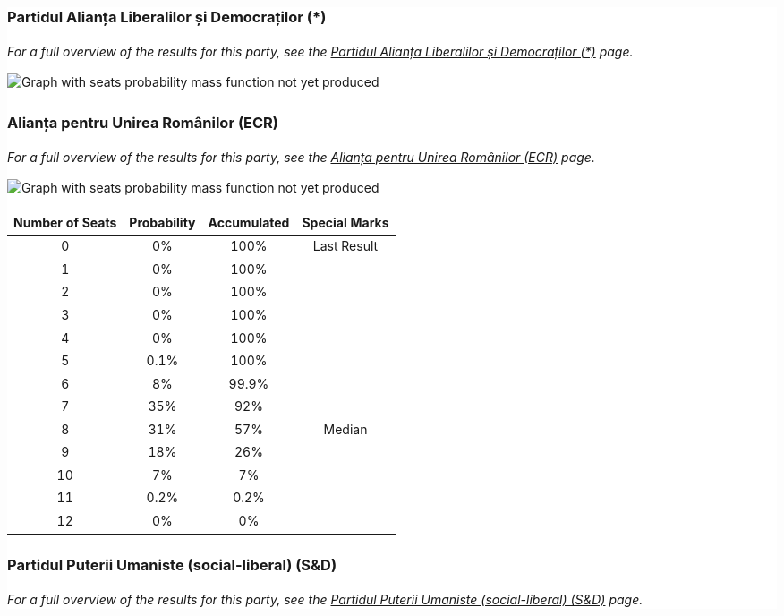 ### Partidul Alianța Liberalilor și Democraților (*)

*For a full overview of the results for this party, see the [Partidul Alianța Liberalilor și Democraților (*)](party-partidulalianțaliberalilorșidemocraților.html) page.*

![Graph with seats probability mass function not yet produced](average-2024-03-15-seats-pmf-partidulalianțaliberalilorșidemocraților.png "Seats Probability Mass Function")

### Alianța pentru Unirea Românilor (ECR)

*For a full overview of the results for this party, see the [Alianța pentru Unirea Românilor (ECR)](party-alianțapentruunirearomânilorecr.html) page.*

![Graph with seats probability mass function not yet produced](average-2024-03-15-seats-pmf-alianțapentruunirearomânilorecr.png "Seats Probability Mass Function")

| Number of Seats | Probability | Accumulated | Special Marks |
|:---------------:|:-----------:|:-----------:|:-------------:|
| 0 | 0% | 100% | Last Result |
| 1 | 0% | 100% |  |
| 2 | 0% | 100% |  |
| 3 | 0% | 100% |  |
| 4 | 0% | 100% |  |
| 5 | 0.1% | 100% |  |
| 6 | 8% | 99.9% |  |
| 7 | 35% | 92% |  |
| 8 | 31% | 57% | Median |
| 9 | 18% | 26% |  |
| 10 | 7% | 7% |  |
| 11 | 0.2% | 0.2% |  |
| 12 | 0% | 0% |  |

### Partidul Puterii Umaniste (social-liberal) (S&D)

*For a full overview of the results for this party, see the [Partidul Puterii Umaniste (social-liberal) (S&D)](party-partidulputeriiumanistesocial-liberalsd.html) page.*
